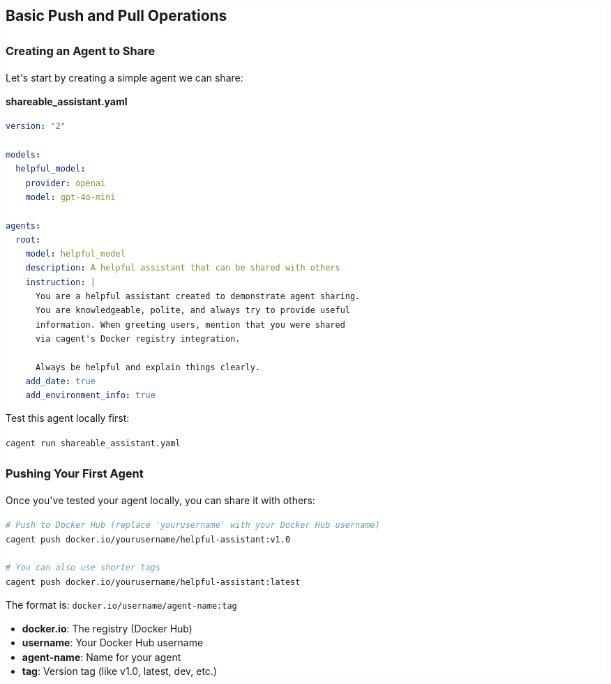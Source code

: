 ## Basic Push and Pull Operations

### Creating an Agent to Share

Let's start by creating a simple agent we can share:

**shareable_assistant.yaml**

```yaml
version: "2"

models:
  helpful_model:
    provider: openai
    model: gpt-4o-mini

agents:
  root:
    model: helpful_model
    description: A helpful assistant that can be shared with others
    instruction: |
      You are a helpful assistant created to demonstrate agent sharing.
      You are knowledgeable, polite, and always try to provide useful
      information. When greeting users, mention that you were shared
      via cagent's Docker registry integration.

      Always be helpful and explain things clearly.
    add_date: true
    add_environment_info: true
```

Test this agent locally first:

```bash
cagent run shareable_assistant.yaml
```

### Pushing Your First Agent

Once you've tested your agent locally, you can share it with others:

```bash
# Push to Docker Hub (replace 'yourusername' with your Docker Hub username)
cagent push docker.io/yourusername/helpful-assistant:v1.0

# You can also use shorter tags
cagent push docker.io/yourusername/helpful-assistant:latest
```

The format is: `docker.io/username/agent-name:tag`

- **docker.io**: The registry (Docker Hub)
- **username**: Your Docker Hub username
- **agent-name**: Name for your agent
- **tag**: Version tag (like v1.0, latest, dev, etc.)
